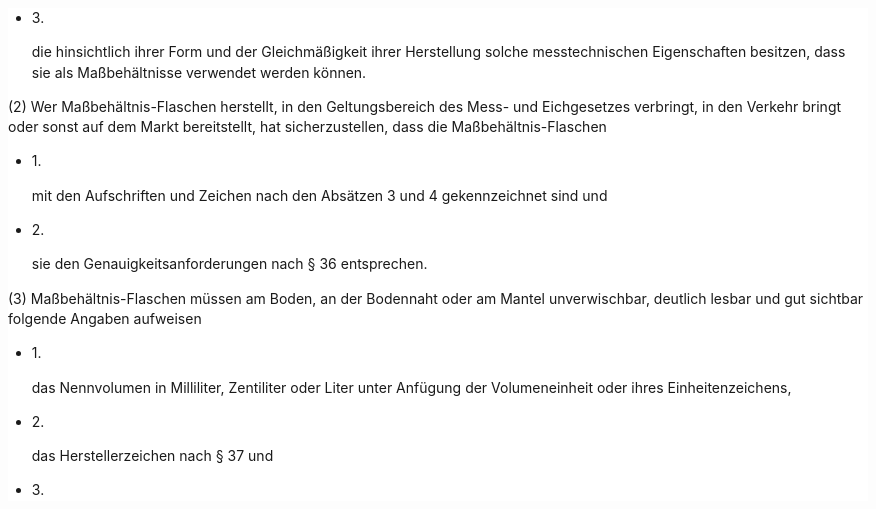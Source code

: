   - 3\.
    
    <div style="">
    
    die hinsichtlich ihrer Form und der Gleichmäßigkeit ihrer
    Herstellung solche messtechnischen Eigenschaften besitzen, dass sie
    als Maßbehältnisse verwendet werden können.
    
    </div>

</div>

<div class="jurAbsatz">

(2) Wer Maßbehältnis-Flaschen herstellt, in den Geltungsbereich des
Mess- und Eichgesetzes verbringt, in den Verkehr bringt oder sonst auf
dem Markt bereitstellt, hat sicherzustellen, dass die
Maßbehältnis-<span style="white-space: nowrap">Flaschen</span>

  - 1\.
    
    <div style="">
    
    mit den Aufschriften und Zeichen nach den Absätzen 3 und 4
    gekennzeichnet sind und
    
    </div>

  - 2\.
    
    <div style="">
    
    sie den Genauigkeitsanforderungen nach § 36 entsprechen.
    
    </div>

</div>

<div class="jurAbsatz">

(3) Maßbehältnis-Flaschen müssen am Boden, an der Bodennaht oder am
Mantel unverwischbar, deutlich lesbar und gut sichtbar folgende Angaben
aufweisen

  - 1\.
    
    <div style="">
    
    das Nennvolumen in Milliliter, Zentiliter oder Liter unter Anfügung
    der Volumeneinheit oder ihres Einheitenzeichens,
    
    </div>

  - 2\.
    
    <div style="">
    
    das Herstellerzeichen nach § 37 und
    
    </div>

  - 3\.
    